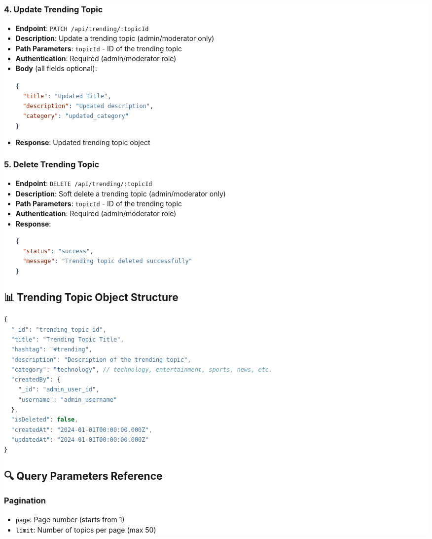 ### 4. **Update Trending Topic**
- **Endpoint**: `PATCH /api/trending/:topicId`
- **Description**: Update a trending topic (admin/moderator only)
- **Path Parameters**: `topicId` - ID of the trending topic
- **Authentication**: Required (admin/moderator role)
- **Body** (all fields optional):
  ```json
  {
    "title": "Updated Title",
    "description": "Updated description",
    "category": "updated_category"
  }
  ```
- **Response**: Updated trending topic object

### 5. **Delete Trending Topic**
- **Endpoint**: `DELETE /api/trending/:topicId`
- **Description**: Soft delete a trending topic (admin/moderator only)
- **Path Parameters**: `topicId` - ID of the trending topic
- **Authentication**: Required (admin/moderator role)
- **Response**:
  ```json
  {
    "status": "success",
    "message": "Trending topic deleted successfully"
  }
  ```

## 📊 Trending Topic Object Structure

```javascript
{
  "_id": "trending_topic_id",
  "title": "Trending Topic Title",
  "hashtag": "#trending",
  "description": "Description of the trending topic",
  "category": "technology", // technology, entertainment, sports, news, etc.
  "createdBy": {
    "_id": "admin_user_id",
    "username": "admin_username"
  },
  "isDeleted": false,
  "createdAt": "2024-01-01T00:00:00.000Z",
  "updatedAt": "2024-01-01T00:00:00.000Z"
}
```

## 🔍 Query Parameters Reference

### Pagination
- `page`: Page number (starts from 1)
- `limit`: Number of topics per page (max 50)
